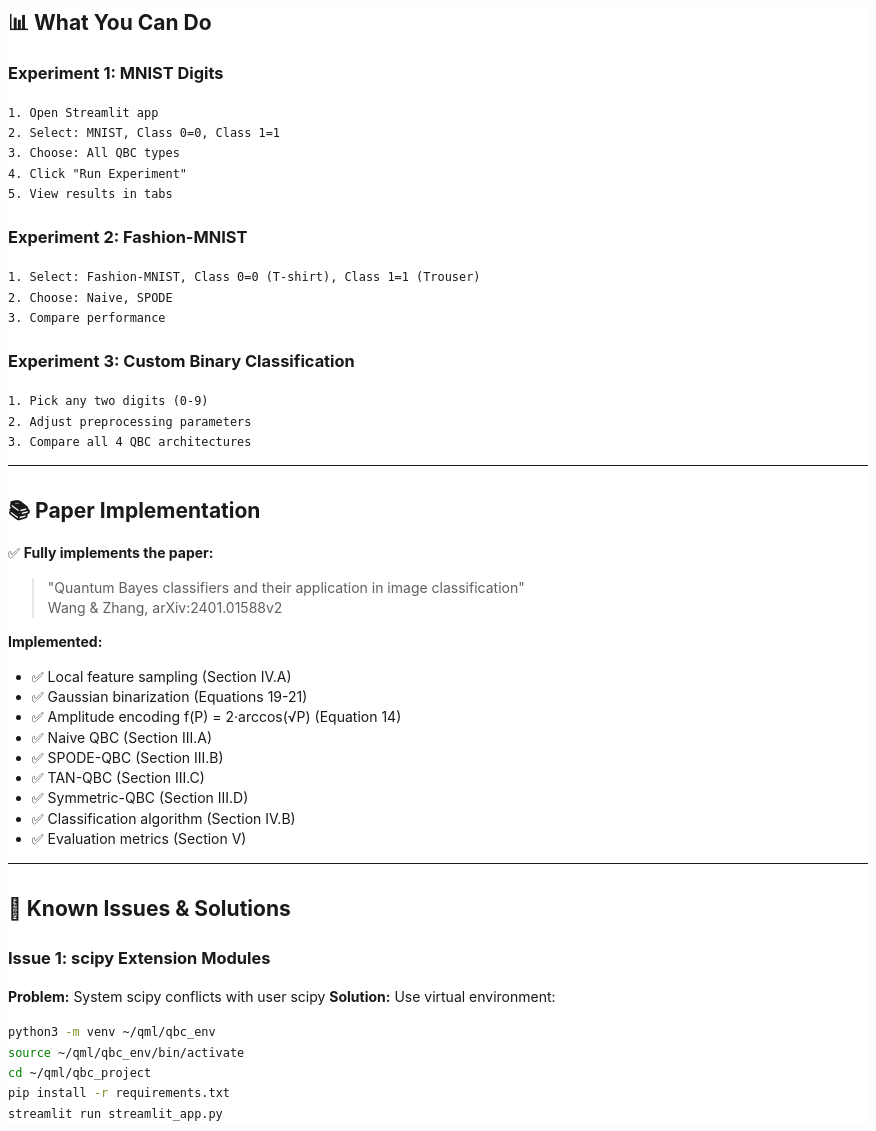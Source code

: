 ## 📊 What You Can Do

### Experiment 1: MNIST Digits
```
1. Open Streamlit app
2. Select: MNIST, Class 0=0, Class 1=1
3. Choose: All QBC types
4. Click "Run Experiment"
5. View results in tabs
```

### Experiment 2: Fashion-MNIST
```
1. Select: Fashion-MNIST, Class 0=0 (T-shirt), Class 1=1 (Trouser)
2. Choose: Naive, SPODE
3. Compare performance
```

### Experiment 3: Custom Binary Classification
```
1. Pick any two digits (0-9)
2. Adjust preprocessing parameters
3. Compare all 4 QBC architectures
```

---

## 📚 Paper Implementation

✅ **Fully implements the paper:**
> "Quantum Bayes classifiers and their application in image classification"  
> Wang & Zhang, arXiv:2401.01588v2

**Implemented:**
- ✅ Local feature sampling (Section IV.A)
- ✅ Gaussian binarization (Equations 19-21)
- ✅ Amplitude encoding f(P) = 2·arccos(√P) (Equation 14)
- ✅ Naive QBC (Section III.A)
- ✅ SPODE-QBC (Section III.B)
- ✅ TAN-QBC (Section III.C)
- ✅ Symmetric-QBC (Section III.D)
- ✅ Classification algorithm (Section IV.B)
- ✅ Evaluation metrics (Section V)

---

## 🐛 Known Issues & Solutions

### Issue 1: scipy Extension Modules
**Problem:** System scipy conflicts with user scipy
**Solution:** Use virtual environment:
```bash
python3 -m venv ~/qml/qbc_env
source ~/qml/qbc_env/bin/activate
cd ~/qml/qbc_project
pip install -r requirements.txt
streamlit run streamlit_app.py
```
